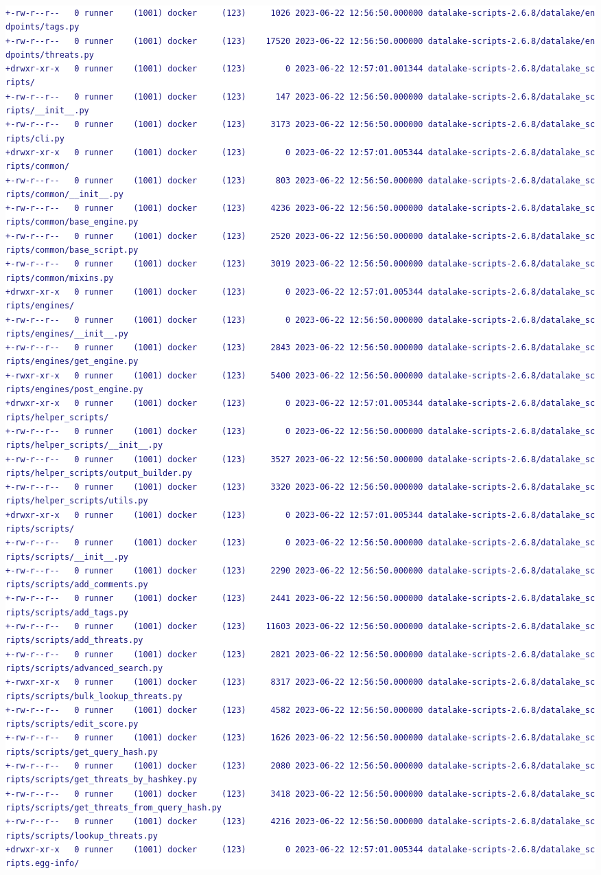 ```diff
+-rw-r--r--   0 runner    (1001) docker     (123)     1026 2023-06-22 12:56:50.000000 datalake-scripts-2.6.8/datalake/endpoints/tags.py
+-rw-r--r--   0 runner    (1001) docker     (123)    17520 2023-06-22 12:56:50.000000 datalake-scripts-2.6.8/datalake/endpoints/threats.py
+drwxr-xr-x   0 runner    (1001) docker     (123)        0 2023-06-22 12:57:01.001344 datalake-scripts-2.6.8/datalake_scripts/
+-rw-r--r--   0 runner    (1001) docker     (123)      147 2023-06-22 12:56:50.000000 datalake-scripts-2.6.8/datalake_scripts/__init__.py
+-rw-r--r--   0 runner    (1001) docker     (123)     3173 2023-06-22 12:56:50.000000 datalake-scripts-2.6.8/datalake_scripts/cli.py
+drwxr-xr-x   0 runner    (1001) docker     (123)        0 2023-06-22 12:57:01.005344 datalake-scripts-2.6.8/datalake_scripts/common/
+-rw-r--r--   0 runner    (1001) docker     (123)      803 2023-06-22 12:56:50.000000 datalake-scripts-2.6.8/datalake_scripts/common/__init__.py
+-rw-r--r--   0 runner    (1001) docker     (123)     4236 2023-06-22 12:56:50.000000 datalake-scripts-2.6.8/datalake_scripts/common/base_engine.py
+-rw-r--r--   0 runner    (1001) docker     (123)     2520 2023-06-22 12:56:50.000000 datalake-scripts-2.6.8/datalake_scripts/common/base_script.py
+-rw-r--r--   0 runner    (1001) docker     (123)     3019 2023-06-22 12:56:50.000000 datalake-scripts-2.6.8/datalake_scripts/common/mixins.py
+drwxr-xr-x   0 runner    (1001) docker     (123)        0 2023-06-22 12:57:01.005344 datalake-scripts-2.6.8/datalake_scripts/engines/
+-rw-r--r--   0 runner    (1001) docker     (123)        0 2023-06-22 12:56:50.000000 datalake-scripts-2.6.8/datalake_scripts/engines/__init__.py
+-rw-r--r--   0 runner    (1001) docker     (123)     2843 2023-06-22 12:56:50.000000 datalake-scripts-2.6.8/datalake_scripts/engines/get_engine.py
+-rwxr-xr-x   0 runner    (1001) docker     (123)     5400 2023-06-22 12:56:50.000000 datalake-scripts-2.6.8/datalake_scripts/engines/post_engine.py
+drwxr-xr-x   0 runner    (1001) docker     (123)        0 2023-06-22 12:57:01.005344 datalake-scripts-2.6.8/datalake_scripts/helper_scripts/
+-rw-r--r--   0 runner    (1001) docker     (123)        0 2023-06-22 12:56:50.000000 datalake-scripts-2.6.8/datalake_scripts/helper_scripts/__init__.py
+-rw-r--r--   0 runner    (1001) docker     (123)     3527 2023-06-22 12:56:50.000000 datalake-scripts-2.6.8/datalake_scripts/helper_scripts/output_builder.py
+-rw-r--r--   0 runner    (1001) docker     (123)     3320 2023-06-22 12:56:50.000000 datalake-scripts-2.6.8/datalake_scripts/helper_scripts/utils.py
+drwxr-xr-x   0 runner    (1001) docker     (123)        0 2023-06-22 12:57:01.005344 datalake-scripts-2.6.8/datalake_scripts/scripts/
+-rw-r--r--   0 runner    (1001) docker     (123)        0 2023-06-22 12:56:50.000000 datalake-scripts-2.6.8/datalake_scripts/scripts/__init__.py
+-rw-r--r--   0 runner    (1001) docker     (123)     2290 2023-06-22 12:56:50.000000 datalake-scripts-2.6.8/datalake_scripts/scripts/add_comments.py
+-rw-r--r--   0 runner    (1001) docker     (123)     2441 2023-06-22 12:56:50.000000 datalake-scripts-2.6.8/datalake_scripts/scripts/add_tags.py
+-rw-r--r--   0 runner    (1001) docker     (123)    11603 2023-06-22 12:56:50.000000 datalake-scripts-2.6.8/datalake_scripts/scripts/add_threats.py
+-rw-r--r--   0 runner    (1001) docker     (123)     2821 2023-06-22 12:56:50.000000 datalake-scripts-2.6.8/datalake_scripts/scripts/advanced_search.py
+-rwxr-xr-x   0 runner    (1001) docker     (123)     8317 2023-06-22 12:56:50.000000 datalake-scripts-2.6.8/datalake_scripts/scripts/bulk_lookup_threats.py
+-rw-r--r--   0 runner    (1001) docker     (123)     4582 2023-06-22 12:56:50.000000 datalake-scripts-2.6.8/datalake_scripts/scripts/edit_score.py
+-rw-r--r--   0 runner    (1001) docker     (123)     1626 2023-06-22 12:56:50.000000 datalake-scripts-2.6.8/datalake_scripts/scripts/get_query_hash.py
+-rw-r--r--   0 runner    (1001) docker     (123)     2080 2023-06-22 12:56:50.000000 datalake-scripts-2.6.8/datalake_scripts/scripts/get_threats_by_hashkey.py
+-rw-r--r--   0 runner    (1001) docker     (123)     3418 2023-06-22 12:56:50.000000 datalake-scripts-2.6.8/datalake_scripts/scripts/get_threats_from_query_hash.py
+-rw-r--r--   0 runner    (1001) docker     (123)     4216 2023-06-22 12:56:50.000000 datalake-scripts-2.6.8/datalake_scripts/scripts/lookup_threats.py
+drwxr-xr-x   0 runner    (1001) docker     (123)        0 2023-06-22 12:57:01.005344 datalake-scripts-2.6.8/datalake_scripts.egg-info/
```